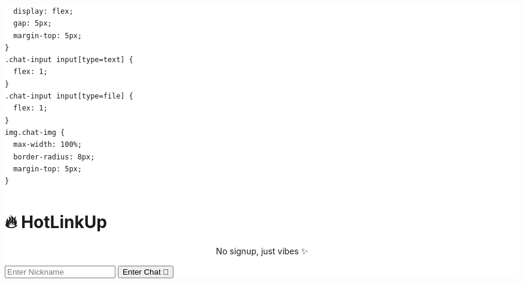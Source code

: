       display: flex;
      gap: 5px;
      margin-top: 5px;
    }
    .chat-input input[type=text] {
      flex: 1;
    }
    .chat-input input[type=file] {
      flex: 1;
    }
    img.chat-img {
      max-width: 100%;
      border-radius: 8px;
      margin-top: 5px;
    }
  </style>
</head>
<body>
  <div class="card" id="loginCard">
    <h1>🔥 HotLinkUp</h1>
    <p style="text-align:center;">No signup, just vibes ✨</p>
    <input type="text" id="username" placeholder="Enter Nickname"/>
    <button onclick="login()">Enter Chat 🚀</button>
  </div>

  <div class="card" id="chatCard" style="display:none;">
    <h2>Chat Room 💬</h2>
    <div class="chat-box" id="chatBox"></div>
    <div id="lockMsg" class="locked" style="display:none;">
      🚫 Free chats finished. Unlock with ₹30/month.
    </div>
    <div id="chatInput">
      <div class="chat-input">
        <input type="text" id="msgInput" placeholder="Type a message..."/>
        <button onclick="sendMessage()">Send</button>
      </div>
      <div class="chat-input">
        <input type="file" id="imgInput" accept="image/*"/>
        <button onclick="sendImage()">Send Img</button>
      </div>
    </div>
    <p class="disclaimer">First 10 chats free • Data use at your own risk (cookies)</p>
  </div>

  <script>
    let username = "";
    let msgCount = 0;
    const messages = [];

    function login() {
      const input = document.getElementById("username").value.trim();
      if (input !== "") {
        username = input;
        document.getElementById("loginCard").style.display = "none";
        document.getElementById("chatCard").style.display = "block";
      }
    }

